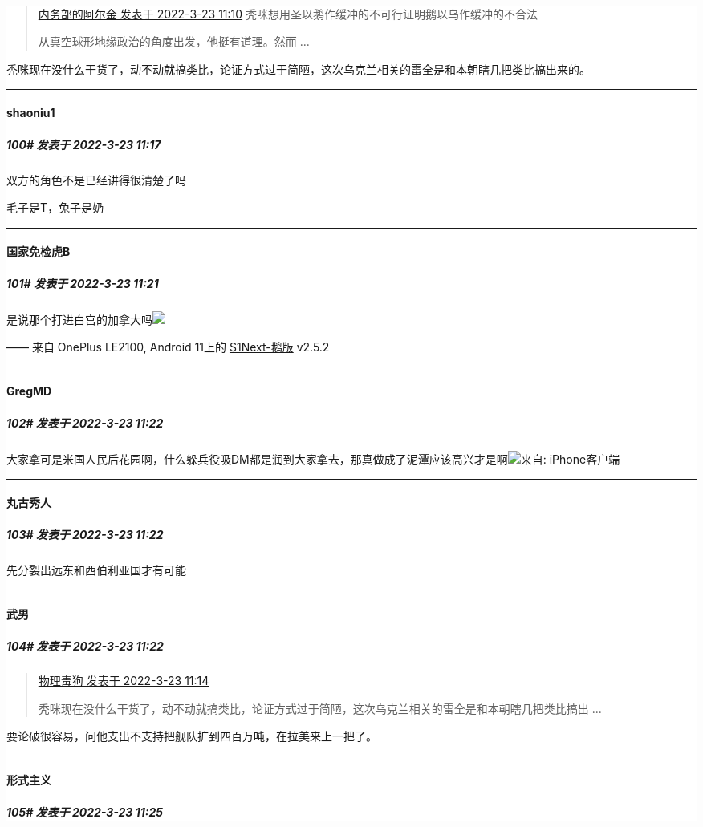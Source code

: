 <blockquote><a href="httphttps://bbs.saraba1st.com/2b/forum.php?mod=redirect&amp;goto=findpost&amp;pid=55152566&amp;ptid=2059479" target="_blank">内务部的阿尔金 发表于 2022-3-23 11:10</a>
秃咪想用圣以鹅作缓冲的不可行证明鹅以乌作缓冲的不合法

从真空球形地缘政治的角度出发，他挺有道理。然而 ...</blockquote>
秃咪现在没什么干货了，动不动就搞类比，论证方式过于简陋，这次乌克兰相关的雷全是和本朝瞎几把类比搞出来的。

*****

####  shaoniu1  
##### 100#       发表于 2022-3-23 11:17

双方的角色不是已经讲得很清楚了吗

毛子是T，兔子是奶

*****

####  国家免检虎B  
##### 101#       发表于 2022-3-23 11:21

是说那个打进白宫的加拿大吗<img src="https://static.saraba1st.com/image/smiley/face2017/049.png" referrerpolicy="no-referrer">

—— 来自 OnePlus LE2100, Android 11上的 [S1Next-鹅版](https://github.com/ykrank/S1-Next/releases) v2.5.2

*****

####  GregMD  
##### 102#       发表于 2022-3-23 11:22

大家拿可是米国人民后花园啊，什么躲兵役吸DM都是润到大家拿去，那真做成了泥潭应该高兴才是啊<img src="https://static.saraba1st.com/image/smiley/face2017/047.png" referrerpolicy="no-referrer">来自: iPhone客户端

*****

####  丸古秀人  
##### 103#       发表于 2022-3-23 11:22

先分裂出远东和西伯利亚国才有可能

*****

####  武男  
##### 104#       发表于 2022-3-23 11:22

<blockquote><a href="httphttps://bbs.saraba1st.com/2b/forum.php?mod=redirect&amp;goto=findpost&amp;pid=55152639&amp;ptid=2059479" target="_blank">物理毒狗 发表于 2022-3-23 11:14</a>

秃咪现在没什么干货了，动不动就搞类比，论证方式过于简陋，这次乌克兰相关的雷全是和本朝瞎几把类比搞出 ...</blockquote>
要论破很容易，问他支出不支持把舰队扩到四百万吨，在拉美来上一把了。

*****

####  形式主义  
##### 105#       发表于 2022-3-23 11:25
